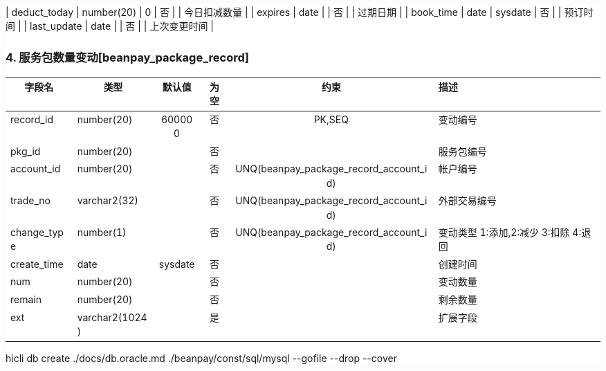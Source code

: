 | deduct_today   | number(20)   |    0    |  否   |                                      | 今日扣减数量   |
| expires        | date         |         |  否   |                                      | 过期日期       |
| book_time      | date         | sysdate |  否   |                                      | 预订时间       |
| last_update    | date         |         |  否   |                                      | 上次变更时间   |

### 4. 服务包数量变动[beanpay_package_record]

| 字段名      | 类型           | 默认值  | 为空  |                  约束                  | 描述                                 |
| ----------- | -------------- | :-----: | :---: | :------------------------------------: | :----------------------------------- |
| record_id   | number(20)     | 600000  |  否   |                 PK,SEQ                 | 变动编号                             |
| pkg_id      | number(20)     |         |  否   |                                        | 服务包编号                           |
| account_id  | number(20)     |         |  否   | UNQ(beanpay_package_record_account_id) | 帐户编号                             |
| trade_no    | varchar2(32)   |         |  否   | UNQ(beanpay_package_record_account_id) | 外部交易编号                         |
| change_type | number(1)      |         |  否   | UNQ(beanpay_package_record_account_id) | 变动类型 1:添加,2:减少 3:扣除 4:退回 |
| create_time | date           | sysdate |  否   |                                        | 创建时间                             |
| num         | number(20)     |         |  否   |                                        | 变动数量                             |
| remain      | number(20)     |         |  否   |                                        | 剩余数量                             |
| ext         | varchar2(1024) |         |  是   |                                        | 扩展字段                             |


hicli db create ./docs/db.oracle.md  ./beanpay/const/sql/mysql --gofile --drop --cover